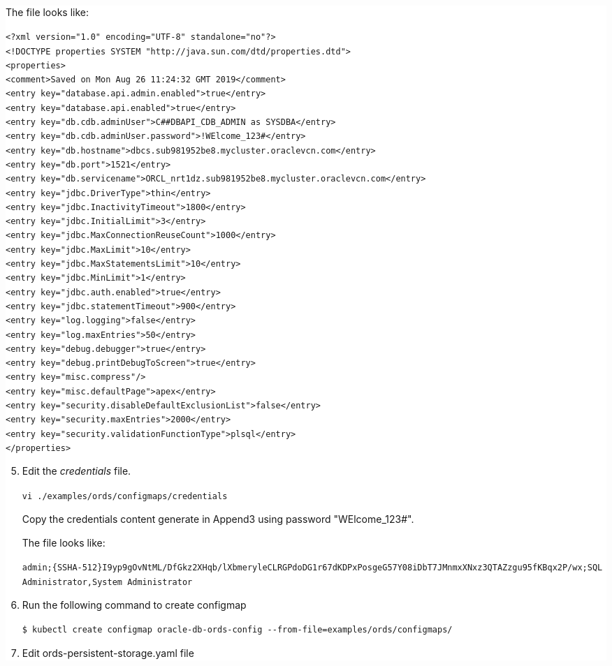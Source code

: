    The file looks like:

   ```
   <?xml version="1.0" encoding="UTF-8" standalone="no"?>
   <!DOCTYPE properties SYSTEM "http://java.sun.com/dtd/properties.dtd">
   <properties>
   <comment>Saved on Mon Aug 26 11:24:32 GMT 2019</comment>
   <entry key="database.api.admin.enabled">true</entry>
   <entry key="database.api.enabled">true</entry>
   <entry key="db.cdb.adminUser">C##DBAPI_CDB_ADMIN as SYSDBA</entry>
   <entry key="db.cdb.adminUser.password">!WElcome_123#</entry>
   <entry key="db.hostname">dbcs.sub981952be8.mycluster.oraclevcn.com</entry>
   <entry key="db.port">1521</entry>
   <entry key="db.servicename">ORCL_nrt1dz.sub981952be8.mycluster.oraclevcn.com</entry>
   <entry key="jdbc.DriverType">thin</entry>
   <entry key="jdbc.InactivityTimeout">1800</entry>
   <entry key="jdbc.InitialLimit">3</entry>
   <entry key="jdbc.MaxConnectionReuseCount">1000</entry>
   <entry key="jdbc.MaxLimit">10</entry>
   <entry key="jdbc.MaxStatementsLimit">10</entry>
   <entry key="jdbc.MinLimit">1</entry>
   <entry key="jdbc.auth.enabled">true</entry>
   <entry key="jdbc.statementTimeout">900</entry>
   <entry key="log.logging">false</entry>
   <entry key="log.maxEntries">50</entry>
   <entry key="debug.debugger">true</entry>
   <entry key="debug.printDebugToScreen">true</entry>
   <entry key="misc.compress"/>
   <entry key="misc.defaultPage">apex</entry>
   <entry key="security.disableDefaultExclusionList">false</entry>
   <entry key="security.maxEntries">2000</entry>
   <entry key="security.validationFunctionType">plsql</entry>
   </properties>
   ```

5. Edit the *credentials* file.

   ```
   vi ./examples/ords/configmaps/credentials
   ```

   Copy the credentials content generate in Append3 using password "WElcome_123#".

   The file looks like:

   ```
   admin;{SSHA-512}I9yp9gOvNtML/DfGkz2XHqb/lXbmeryleCLRGPdoDG1r67dKDPxPosgeG57Y08iDbT7JMnmxXNxz3QTAZzgu95fKBqx2P/wx;SQL Administrator,System Administrator
   ```

6. Run the following command to create configmap

   ```
   $ kubectl create configmap oracle-db-ords-config --from-file=examples/ords/configmaps/
   ```

7. Edit ords-persistent-storage.yaml file
